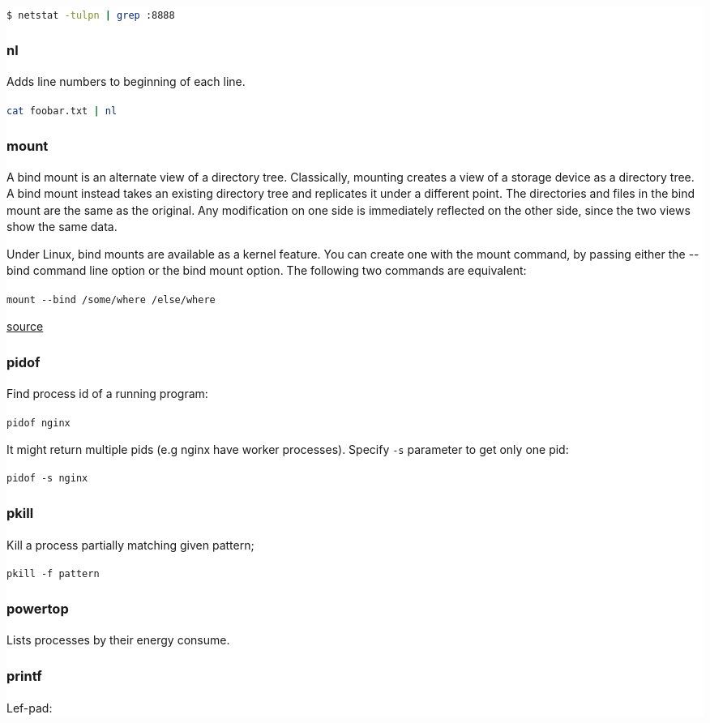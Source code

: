 ```bash
$ netstat -tulpn | grep :8888
```

### nl

Adds line numbers to beginning of each line.

```bash
cat foobar.txt | nl
```

### mount

A bind mount is an alternate view of a directory tree. Classically, mounting creates a view of a storage device as a directory tree. A bind mount instead takes an existing directory tree and replicates it under a different point. The directories and files in the bind mount are the same as the original. Any modification on one side is immediately reflected on the other side, since the two views show the same data.

Under Linux, bind mounts are available as a kernel feature. You can create one with the mount command, by passing either the --bind command line option or the bind mount option. The following two commands are equivalent:

`mount --bind /some/where /else/where`

[source](https://unix.stackexchange.com/questions/198590/what-is-a-bind-mount)

### pidof

Find process id of a running program:

```text
pidof nginx
```

It might return multiple pids \(e.g nginx have worker processes\). Specify `-s` parameter to get only one pid:

```text
pidof -s nginx
```

### pkill

Kill a process partially matching given pattern;

```text
pkill -f pattern
```

### powertop

Lists processes by their energy consume.

### printf

Lef-pad:
